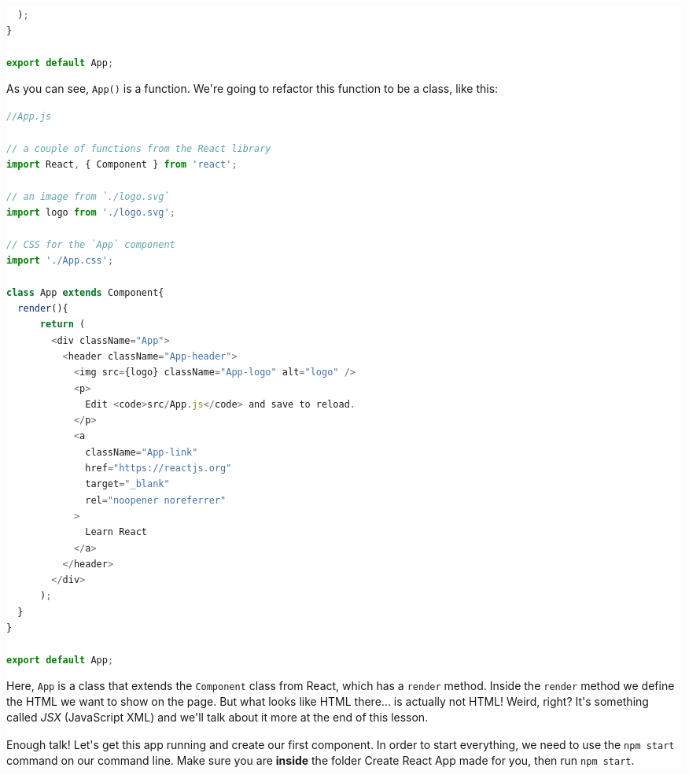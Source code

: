 ```jsx
  );
}

export default App;
```
As you can see, `App()` is a function. We're going to refactor this function to be a class, like this:

```js
//App.js

// a couple of functions from the React library
import React, { Component } from 'react';

// an image from `./logo.svg` 
import logo from './logo.svg';

// CSS for the `App` component
import './App.css';

class App extends Component{
  render(){
      return (
        <div className="App">
          <header className="App-header">
            <img src={logo} className="App-logo" alt="logo" />
            <p>
              Edit <code>src/App.js</code> and save to reload.
            </p>
            <a
              className="App-link"
              href="https://reactjs.org"
              target="_blank"
              rel="noopener noreferrer"
            >
              Learn React
            </a>
          </header>
        </div>
      );
  }
}

export default App;
```

Here, `App` is a class that extends the `Component` class from React, which has a `render` method. Inside the `render` method we define the HTML we want to show on the page. But what looks like HTML there... is actually not HTML! Weird, right? It's something called _JSX_ (JavaScript XML) and we'll talk about it more at the end of this lesson.

Enough talk! Let's get this app running and create our first component. In order to start everything, we need to use the `npm start` command on our command line. Make sure you are **inside** the folder Create React App made for you, then run `npm start`.
